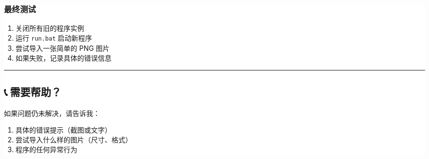 ### 最终测试

1. 关闭所有旧的程序实例
2. 运行 `run.bat` 启动新程序
3. 尝试导入一张简单的 PNG 图片
4. 如果失败，记录具体的错误信息

---

## 📞 需要帮助？

如果问题仍未解决，请告诉我：
1. 具体的错误提示（截图或文字）
2. 尝试导入什么样的图片（尺寸、格式）
3. 程序的任何异常行为
